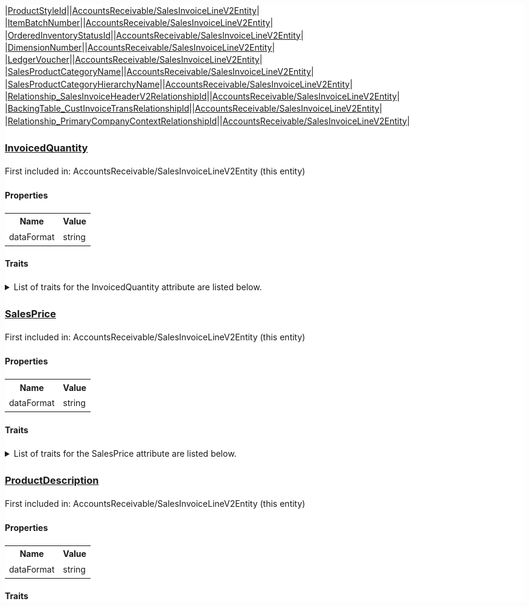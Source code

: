 |[ProductStyleId](#ProductStyleId)||<a href="SalesInvoiceLineV2Entity.md" target="_blank">AccountsReceivable/SalesInvoiceLineV2Entity</a>|
|[ItemBatchNumber](#ItemBatchNumber)||<a href="SalesInvoiceLineV2Entity.md" target="_blank">AccountsReceivable/SalesInvoiceLineV2Entity</a>|
|[OrderedInventoryStatusId](#OrderedInventoryStatusId)||<a href="SalesInvoiceLineV2Entity.md" target="_blank">AccountsReceivable/SalesInvoiceLineV2Entity</a>|
|[DimensionNumber](#DimensionNumber)||<a href="SalesInvoiceLineV2Entity.md" target="_blank">AccountsReceivable/SalesInvoiceLineV2Entity</a>|
|[LedgerVoucher](#LedgerVoucher)||<a href="SalesInvoiceLineV2Entity.md" target="_blank">AccountsReceivable/SalesInvoiceLineV2Entity</a>|
|[SalesProductCategoryName](#SalesProductCategoryName)||<a href="SalesInvoiceLineV2Entity.md" target="_blank">AccountsReceivable/SalesInvoiceLineV2Entity</a>|
|[SalesProductCategoryHierarchyName](#SalesProductCategoryHierarchyName)||<a href="SalesInvoiceLineV2Entity.md" target="_blank">AccountsReceivable/SalesInvoiceLineV2Entity</a>|
|[Relationship_SalesInvoiceHeaderV2RelationshipId](#Relationship_SalesInvoiceHeaderV2RelationshipId)||<a href="SalesInvoiceLineV2Entity.md" target="_blank">AccountsReceivable/SalesInvoiceLineV2Entity</a>|
|[BackingTable_CustInvoiceTransRelationshipId](#BackingTable_CustInvoiceTransRelationshipId)||<a href="SalesInvoiceLineV2Entity.md" target="_blank">AccountsReceivable/SalesInvoiceLineV2Entity</a>|
|[Relationship_PrimaryCompanyContextRelationshipId](#Relationship_PrimaryCompanyContextRelationshipId)||<a href="SalesInvoiceLineV2Entity.md" target="_blank">AccountsReceivable/SalesInvoiceLineV2Entity</a>|

### <a href=#InvoicedQuantity name="InvoicedQuantity">InvoicedQuantity</a>

First included in: AccountsReceivable/SalesInvoiceLineV2Entity (this entity)  

#### Properties

<table><tr><th>Name</th><th>Value</th></tr><tr><td>dataFormat</td><td>string</td></tr></table>

#### Traits

<details><summary>List of traits for the InvoicedQuantity attribute are listed below.</summary></details>

### <a href=#SalesPrice name="SalesPrice">SalesPrice</a>

First included in: AccountsReceivable/SalesInvoiceLineV2Entity (this entity)  

#### Properties

<table><tr><th>Name</th><th>Value</th></tr><tr><td>dataFormat</td><td>string</td></tr></table>

#### Traits

<details><summary>List of traits for the SalesPrice attribute are listed below.</summary></details>

### <a href=#ProductDescription name="ProductDescription">ProductDescription</a>

First included in: AccountsReceivable/SalesInvoiceLineV2Entity (this entity)  

#### Properties

<table><tr><th>Name</th><th>Value</th></tr><tr><td>dataFormat</td><td>string</td></tr></table>

#### Traits
